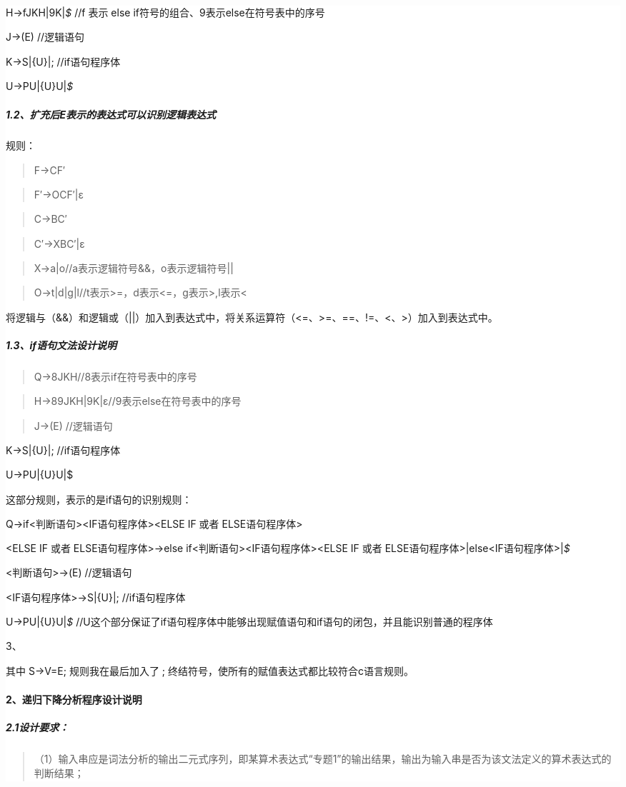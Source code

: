 H→fJKH\|9K\|*\$* //f 表示 else if符号的组合、9表示else在符号表中的序号

J→(E) //逻辑语句

K→S\|{U}\|; //if语句程序体

U→PU\|{U}U\|*\$*

##### 1.2、扩充后E表示的表达式可以识别逻辑表达式

规则：

>   F→CF′

>   F′→OCF′\|ε

>   C→BC′

>   C′→XBC′\|ε

>   X→a\|o//a表示逻辑符号&&，o表示逻辑符号\|\|

>   O→t\|d\|g\|l//t表示\>=，d表示\<=，g表示\>,l表示\<

将逻辑与（&&）和逻辑或（\|\|）加入到表达式中，将关系运算符（\<=、\>=、==、!=、\<、\>）加入到表达式中。

##### 1.3、if语句文法设计说明

>   Q→8JKH//8表示if在符号表中的序号

>   H→89JKH\|9K\|ε//9表示else在符号表中的序号

>   J→(E) //逻辑语句

K→S\|{U}\|; //if语句程序体

U→PU\|{U}U\|\$

这部分规则，表示的是if语句的识别规则：

Q→if\<判断语句\>\<IF语句程序体\>\<ELSE IF 或者 ELSE语句程序体\>

\<ELSE IF 或者 ELSE语句程序体\>→else if\<判断语句\>\<IF语句程序体\>\<ELSE IF
或者 ELSE语句程序体\>\|else\<IF语句程序体\>\|*\$*

\<判断语句\>→(E) //逻辑语句

\<IF语句程序体\>→S\|{U}\|; //if语句程序体

U→PU\|{U}U\|*\$*
//U这个部分保证了if语句程序体中能够出现赋值语句和if语句的闭包，并且能识别普通的程序体

3、

其中 S→V=E; 规则我在最后加入了 ;
终结符号，使所有的赋值表达式都比较符合c语言规则。

#### 2、**递归下降分析程序设计说明**

##### 2.1设计要求：

>   （1）输入串应是词法分析的输出二元式序列，即某算术表达式“专题1”的输出结果，输出为输入串是否为该文法定义的算术表达式的判断结果；
